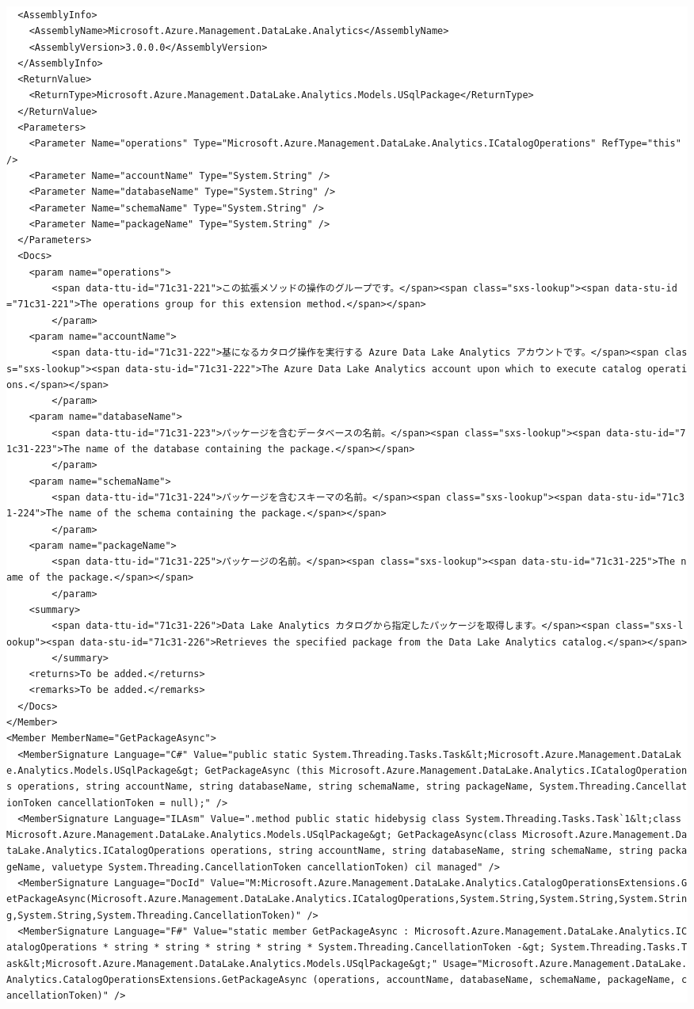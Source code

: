       <AssemblyInfo>
        <AssemblyName>Microsoft.Azure.Management.DataLake.Analytics</AssemblyName>
        <AssemblyVersion>3.0.0.0</AssemblyVersion>
      </AssemblyInfo>
      <ReturnValue>
        <ReturnType>Microsoft.Azure.Management.DataLake.Analytics.Models.USqlPackage</ReturnType>
      </ReturnValue>
      <Parameters>
        <Parameter Name="operations" Type="Microsoft.Azure.Management.DataLake.Analytics.ICatalogOperations" RefType="this" />
        <Parameter Name="accountName" Type="System.String" />
        <Parameter Name="databaseName" Type="System.String" />
        <Parameter Name="schemaName" Type="System.String" />
        <Parameter Name="packageName" Type="System.String" />
      </Parameters>
      <Docs>
        <param name="operations">
            <span data-ttu-id="71c31-221">この拡張メソッドの操作のグループです。</span><span class="sxs-lookup"><span data-stu-id="71c31-221">The operations group for this extension method.</span></span>
            </param>
        <param name="accountName">
            <span data-ttu-id="71c31-222">基になるカタログ操作を実行する Azure Data Lake Analytics アカウントです。</span><span class="sxs-lookup"><span data-stu-id="71c31-222">The Azure Data Lake Analytics account upon which to execute catalog operations.</span></span>
            </param>
        <param name="databaseName">
            <span data-ttu-id="71c31-223">パッケージを含むデータベースの名前。</span><span class="sxs-lookup"><span data-stu-id="71c31-223">The name of the database containing the package.</span></span>
            </param>
        <param name="schemaName">
            <span data-ttu-id="71c31-224">パッケージを含むスキーマの名前。</span><span class="sxs-lookup"><span data-stu-id="71c31-224">The name of the schema containing the package.</span></span>
            </param>
        <param name="packageName">
            <span data-ttu-id="71c31-225">パッケージの名前。</span><span class="sxs-lookup"><span data-stu-id="71c31-225">The name of the package.</span></span>
            </param>
        <summary>
            <span data-ttu-id="71c31-226">Data Lake Analytics カタログから指定したパッケージを取得します。</span><span class="sxs-lookup"><span data-stu-id="71c31-226">Retrieves the specified package from the Data Lake Analytics catalog.</span></span>
            </summary>
        <returns>To be added.</returns>
        <remarks>To be added.</remarks>
      </Docs>
    </Member>
    <Member MemberName="GetPackageAsync">
      <MemberSignature Language="C#" Value="public static System.Threading.Tasks.Task&lt;Microsoft.Azure.Management.DataLake.Analytics.Models.USqlPackage&gt; GetPackageAsync (this Microsoft.Azure.Management.DataLake.Analytics.ICatalogOperations operations, string accountName, string databaseName, string schemaName, string packageName, System.Threading.CancellationToken cancellationToken = null);" />
      <MemberSignature Language="ILAsm" Value=".method public static hidebysig class System.Threading.Tasks.Task`1&lt;class Microsoft.Azure.Management.DataLake.Analytics.Models.USqlPackage&gt; GetPackageAsync(class Microsoft.Azure.Management.DataLake.Analytics.ICatalogOperations operations, string accountName, string databaseName, string schemaName, string packageName, valuetype System.Threading.CancellationToken cancellationToken) cil managed" />
      <MemberSignature Language="DocId" Value="M:Microsoft.Azure.Management.DataLake.Analytics.CatalogOperationsExtensions.GetPackageAsync(Microsoft.Azure.Management.DataLake.Analytics.ICatalogOperations,System.String,System.String,System.String,System.String,System.Threading.CancellationToken)" />
      <MemberSignature Language="F#" Value="static member GetPackageAsync : Microsoft.Azure.Management.DataLake.Analytics.ICatalogOperations * string * string * string * string * System.Threading.CancellationToken -&gt; System.Threading.Tasks.Task&lt;Microsoft.Azure.Management.DataLake.Analytics.Models.USqlPackage&gt;" Usage="Microsoft.Azure.Management.DataLake.Analytics.CatalogOperationsExtensions.GetPackageAsync (operations, accountName, databaseName, schemaName, packageName, cancellationToken)" />